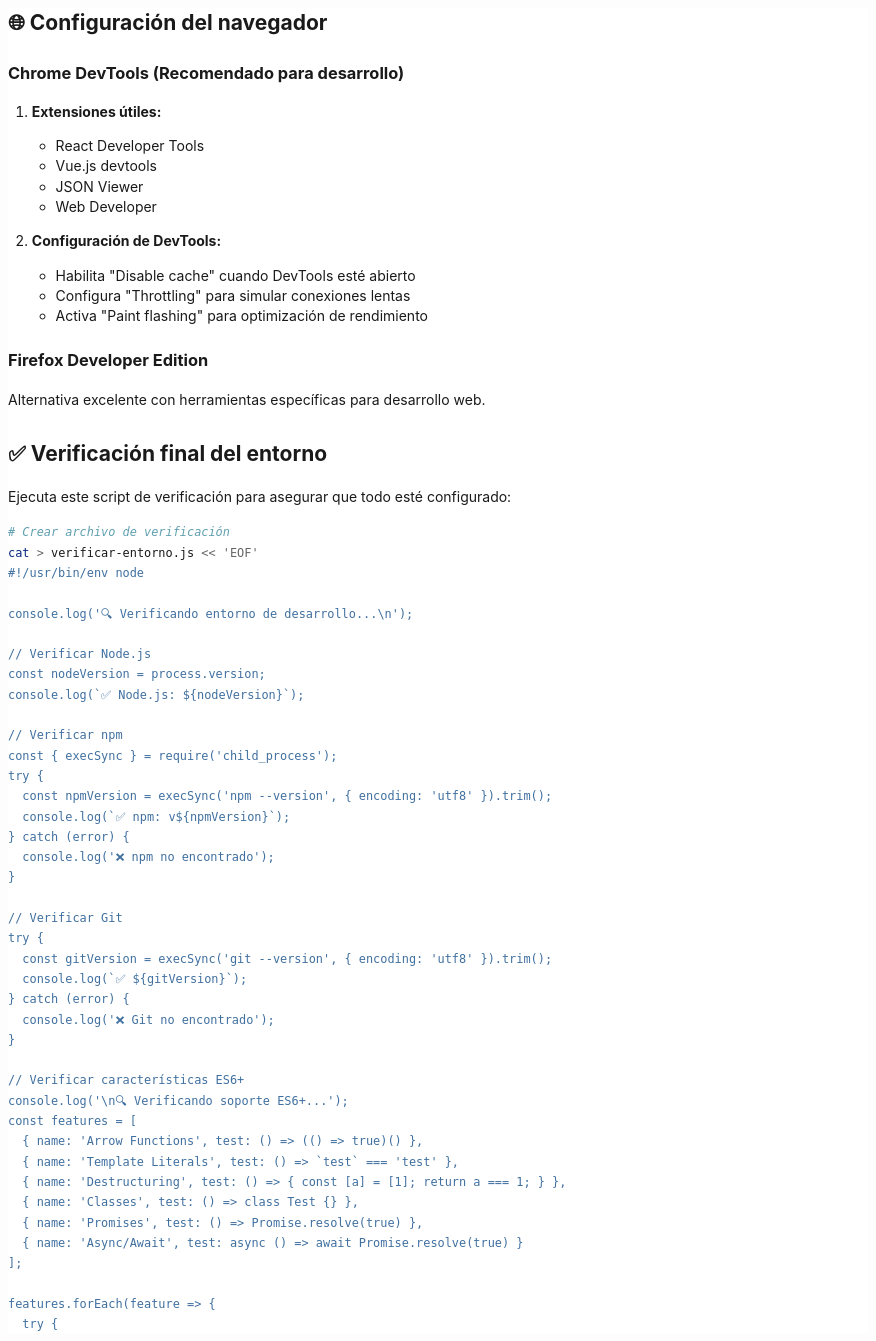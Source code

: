 ## 🌐 Configuración del navegador

### Chrome DevTools (Recomendado para desarrollo)

1. **Extensiones útiles:**
   - React Developer Tools
   - Vue.js devtools
   - JSON Viewer
   - Web Developer

2. **Configuración de DevTools:**
   - Habilita "Disable cache" cuando DevTools esté abierto
   - Configura "Throttling" para simular conexiones lentas
   - Activa "Paint flashing" para optimización de rendimiento

### Firefox Developer Edition

Alternativa excelente con herramientas específicas para desarrollo web.

## ✅ Verificación final del entorno

Ejecuta este script de verificación para asegurar que todo esté configurado:

```bash
# Crear archivo de verificación
cat > verificar-entorno.js << 'EOF'
#!/usr/bin/env node

console.log('🔍 Verificando entorno de desarrollo...\n');

// Verificar Node.js
const nodeVersion = process.version;
console.log(`✅ Node.js: ${nodeVersion}`);

// Verificar npm
const { execSync } = require('child_process');
try {
  const npmVersion = execSync('npm --version', { encoding: 'utf8' }).trim();
  console.log(`✅ npm: v${npmVersion}`);
} catch (error) {
  console.log('❌ npm no encontrado');
}

// Verificar Git
try {
  const gitVersion = execSync('git --version', { encoding: 'utf8' }).trim();
  console.log(`✅ ${gitVersion}`);
} catch (error) {
  console.log('❌ Git no encontrado');
}

// Verificar características ES6+
console.log('\n🔍 Verificando soporte ES6+...');
const features = [
  { name: 'Arrow Functions', test: () => (() => true)() },
  { name: 'Template Literals', test: () => `test` === 'test' },
  { name: 'Destructuring', test: () => { const [a] = [1]; return a === 1; } },
  { name: 'Classes', test: () => class Test {} },
  { name: 'Promises', test: () => Promise.resolve(true) },
  { name: 'Async/Await', test: async () => await Promise.resolve(true) }
];

features.forEach(feature => {
  try {
```
